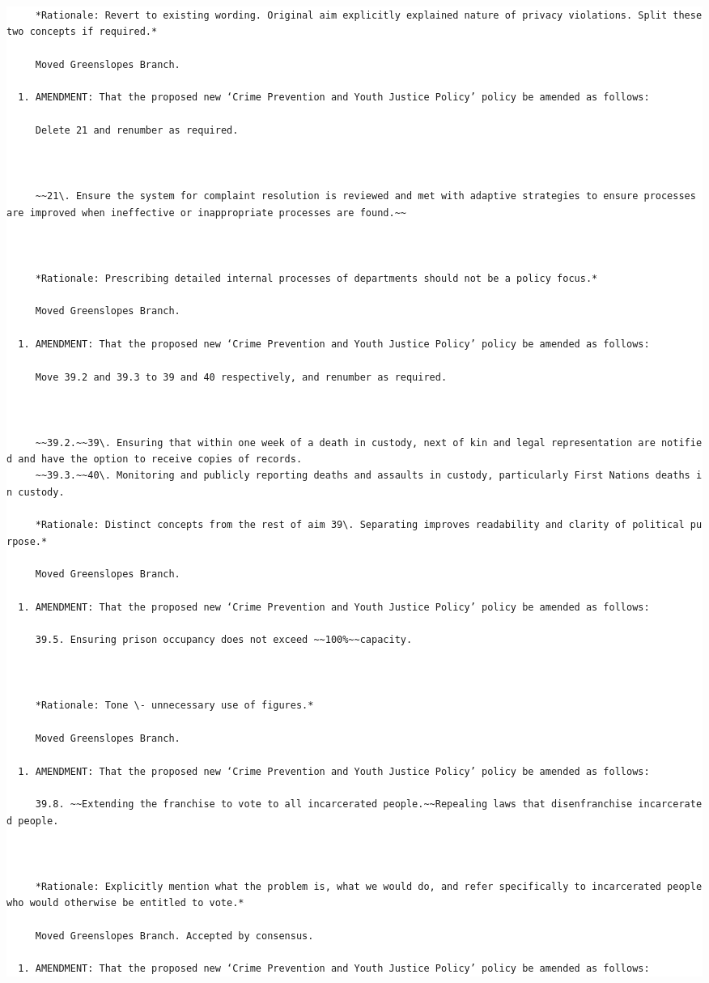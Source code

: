 

         *Rationale: Revert to existing wording. Original aim explicitly explained nature of privacy violations. Split these two concepts if required.*

         Moved Greenslopes Branch.

      1. AMENDMENT: That the proposed new ‘Crime Prevention and Youth Justice Policy’ policy be amended as follows:

         Delete 21 and renumber as required.



         ~~21\. Ensure the system for complaint resolution is reviewed and met with adaptive strategies to ensure processes are improved when ineffective or inappropriate processes are found.~~



         *Rationale: Prescribing detailed internal processes of departments should not be a policy focus.*

         Moved Greenslopes Branch.

      1. AMENDMENT: That the proposed new ‘Crime Prevention and Youth Justice Policy’ policy be amended as follows:

         Move 39.2 and 39.3 to 39 and 40 respectively, and renumber as required.



         ~~39.2.~~39\. Ensuring that within one week of a death in custody, next of kin and legal representation are notified and have the option to receive copies of records.
         ~~39.3.~~40\. Monitoring and publicly reporting deaths and assaults in custody, particularly First Nations deaths in custody.

         *Rationale: Distinct concepts from the rest of aim 39\. Separating improves readability and clarity of political purpose.*

         Moved Greenslopes Branch.

      1. AMENDMENT: That the proposed new ‘Crime Prevention and Youth Justice Policy’ policy be amended as follows:

         39.5. Ensuring prison occupancy does not exceed ~~100%~~capacity.



         *Rationale: Tone \- unnecessary use of figures.*

         Moved Greenslopes Branch.

      1. AMENDMENT: That the proposed new ‘Crime Prevention and Youth Justice Policy’ policy be amended as follows:

         39.8. ~~Extending the franchise to vote to all incarcerated people.~~Repealing laws that disenfranchise incarcerated people.



         *Rationale: Explicitly mention what the problem is, what we would do, and refer specifically to incarcerated people who would otherwise be entitled to vote.*

         Moved Greenslopes Branch. Accepted by consensus.

      1. AMENDMENT: That the proposed new ‘Crime Prevention and Youth Justice Policy’ policy be amended as follows:
